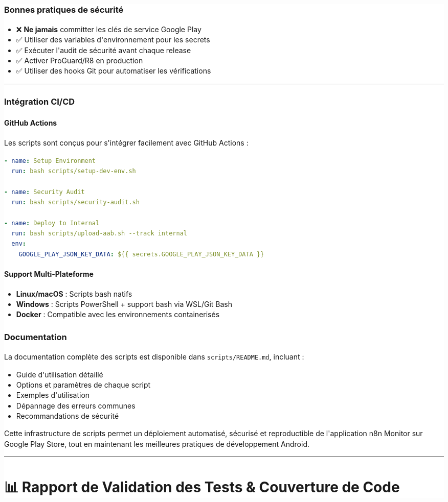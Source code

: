 ### Bonnes pratiques de sécurité

- ❌ **Ne jamais** committer les clés de service Google Play
- ✅ Utiliser des variables d'environnement pour les secrets
- ✅ Exécuter l'audit de sécurité avant chaque release
- ✅ Activer ProGuard/R8 en production
- ✅ Utiliser des hooks Git pour automatiser les vérifications

---

### Intégration CI/CD

#### GitHub Actions

Les scripts sont conçus pour s'intégrer facilement avec GitHub Actions :

```yaml
- name: Setup Environment
  run: bash scripts/setup-dev-env.sh

- name: Security Audit
  run: bash scripts/security-audit.sh

- name: Deploy to Internal
  run: bash scripts/upload-aab.sh --track internal
  env:
    GOOGLE_PLAY_JSON_KEY_DATA: ${{ secrets.GOOGLE_PLAY_JSON_KEY_DATA }}
```

#### Support Multi-Plateforme

- **Linux/macOS** : Scripts bash natifs
- **Windows** : Scripts PowerShell + support bash via WSL/Git Bash
- **Docker** : Compatible avec les environnements containerisés

### Documentation

La documentation complète des scripts est disponible dans `scripts/README.md`, incluant :

- Guide d'utilisation détaillé
- Options et paramètres de chaque script
- Exemples d'utilisation
- Dépannage des erreurs communes
- Recommandations de sécurité

Cette infrastructure de scripts permet un déploiement automatisé, sécurisé et reproductible de l'application n8n Monitor sur Google Play Store, tout en maintenant les meilleures pratiques de développement Android.

---

# 📊 Rapport de Validation des Tests & Couverture de Code
